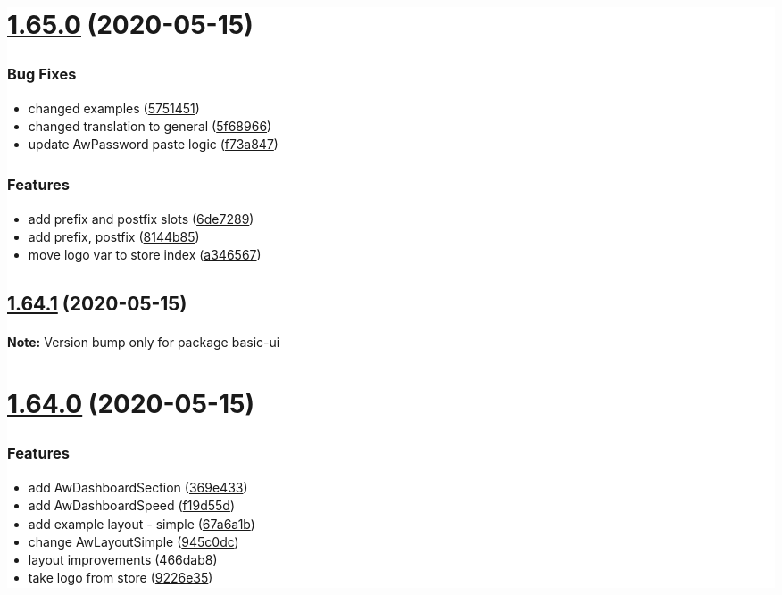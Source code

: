


# [1.65.0](https://git.awescode.com/awes-io/client/compare/basic-ui@1.64.1...basic-ui@1.65.0) (2020-05-15)


### Bug Fixes

* changed examples ([5751451](https://git.awescode.com/awes-io/client/commits/57514511f06a91f520c3778f68ab9455bd815ed7))
* changed translation to general ([5f68966](https://git.awescode.com/awes-io/client/commits/5f689668fb2c8d0d40494c23499e950c42815fae))
* update AwPassword paste logic ([f73a847](https://git.awescode.com/awes-io/client/commits/f73a8473da6638c1a3cee1121b0f4cc3698e5356))


### Features

* add prefix and postfix slots ([6de7289](https://git.awescode.com/awes-io/client/commits/6de7289446928867f5746da23ed9339f9d4ee8e1))
* add prefix, postfix ([8144b85](https://git.awescode.com/awes-io/client/commits/8144b85d63115c50107507910af99cbea5323b90))
* move logo var to store index ([a346567](https://git.awescode.com/awes-io/client/commits/a346567b525679f0c48045cf56d50ed70473c4e1))





## [1.64.1](https://git.awescode.com/awes-io/client/compare/basic-ui@1.64.0...basic-ui@1.64.1) (2020-05-15)

**Note:** Version bump only for package basic-ui





# [1.64.0](https://git.awescode.com/awes-io/client/compare/basic-ui@1.63.0...basic-ui@1.64.0) (2020-05-15)


### Features

* add AwDashboardSection ([369e433](https://git.awescode.com/awes-io/client/commits/369e433f6afff6568840411f144d2dbf812e2d60))
* add AwDashboardSpeed ([f19d55d](https://git.awescode.com/awes-io/client/commits/f19d55d8b63c02fd2c7a84e60b62d8de98479f6f))
* add example layout -  simple ([67a6a1b](https://git.awescode.com/awes-io/client/commits/67a6a1bbff8316f8a2f2da6ca616d3d119be2984))
* change AwLayoutSimple ([945c0dc](https://git.awescode.com/awes-io/client/commits/945c0dc9b7e0abf79d2da3aacd8029099b2dbff6))
* layout improvements ([466dab8](https://git.awescode.com/awes-io/client/commits/466dab83425738459823bc1eecac8a9092952186))
* take logo from store ([9226e35](https://git.awescode.com/awes-io/client/commits/9226e357a9c231549cdbd112797d4bfa843f79d7))
